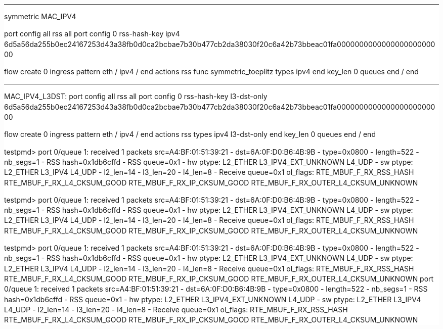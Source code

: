 

----------------------------------------------------------------------------------------------------
symmetric MAC_IPV4


port config all rss all
port config 0 rss-hash-key ipv4 6d5a56da255b0ec24167253d43a38fb0d0ca2bcbae7b30b477cb2da38030f20c6a42b73bbeac01fa000000000000000000000000



flow create 0 ingress pattern eth / ipv4 / end actions rss func symmetric_toeplitz types ipv4 end key_len 0 queues end / end



-------------------------------------
MAC_IPV4_L3DST:
port config all rss all
port config 0 rss-hash-key l3-dst-only 6d5a56da255b0ec24167253d43a38fb0d0ca2bcbae7b30b477cb2da38030f20c6a42b73bbeac01fa000000000000000000000000

flow create 0 ingress pattern eth / ipv4 / end actions rss types ipv4 l3-dst-only end key_len 0 queues end / end







testpmd> port 0/queue 1: received 1 packets
  src=A4:BF:01:51:39:21 - dst=6A:0F:D0:B6:4B:9B - type=0x0800 - length=522 - nb_segs=1 - RSS hash=0x1db6cffd - RSS queue=0x1 - hw ptype: L2_ETHER L3_IPV4_EXT_UNKNOWN L4_UDP  - sw ptype: L2_ETHER L3_IPV4 L4_UDP  - l2_len=14 - l3_len=20 - l4_len=8 - Receive queue=0x1
  ol_flags: RTE_MBUF_F_RX_RSS_HASH RTE_MBUF_F_RX_L4_CKSUM_GOOD RTE_MBUF_F_RX_IP_CKSUM_GOOD RTE_MBUF_F_RX_OUTER_L4_CKSUM_UNKNOWN

testpmd> port 0/queue 1: received 1 packets
  src=A4:BF:01:51:39:21 - dst=6A:0F:D0:B6:4B:9B - type=0x0800 - length=522 - nb_segs=1 - RSS hash=0x1db6cffd - RSS queue=0x1 - hw ptype: L2_ETHER L3_IPV4_EXT_UNKNOWN L4_UDP  - sw ptype: L2_ETHER L3_IPV4 L4_UDP  - l2_len=14 - l3_len=20 - l4_len=8 - Receive queue=0x1
  ol_flags: RTE_MBUF_F_RX_RSS_HASH RTE_MBUF_F_RX_L4_CKSUM_GOOD RTE_MBUF_F_RX_IP_CKSUM_GOOD RTE_MBUF_F_RX_OUTER_L4_CKSUM_UNKNOWN

testpmd> port 0/queue 1: received 1 packets
  src=A4:BF:01:51:39:21 - dst=6A:0F:D0:B6:4B:9B - type=0x0800 - length=522 - nb_segs=1 - RSS hash=0x1db6cffd - RSS queue=0x1 - hw ptype: L2_ETHER L3_IPV4_EXT_UNKNOWN L4_UDP  - sw ptype: L2_ETHER L3_IPV4 L4_UDP  - l2_len=14 - l3_len=20 - l4_len=8 - Receive queue=0x1
  ol_flags: RTE_MBUF_F_RX_RSS_HASH RTE_MBUF_F_RX_L4_CKSUM_GOOD RTE_MBUF_F_RX_IP_CKSUM_GOOD RTE_MBUF_F_RX_OUTER_L4_CKSUM_UNKNOWN
port 0/queue 1: received 1 packets
  src=A4:BF:01:51:39:21 - dst=6A:0F:D0:B6:4B:9B - type=0x0800 - length=522 - nb_segs=1 - RSS hash=0x1db6cffd - RSS queue=0x1 - hw ptype: L2_ETHER L3_IPV4_EXT_UNKNOWN L4_UDP  - sw ptype: L2_ETHER L3_IPV4 L4_UDP  - l2_len=14 - l3_len=20 - l4_len=8 - Receive queue=0x1
  ol_flags: RTE_MBUF_F_RX_RSS_HASH RTE_MBUF_F_RX_L4_CKSUM_GOOD RTE_MBUF_F_RX_IP_CKSUM_GOOD RTE_MBUF_F_RX_OUTER_L4_CKSUM_UNKNOWN


